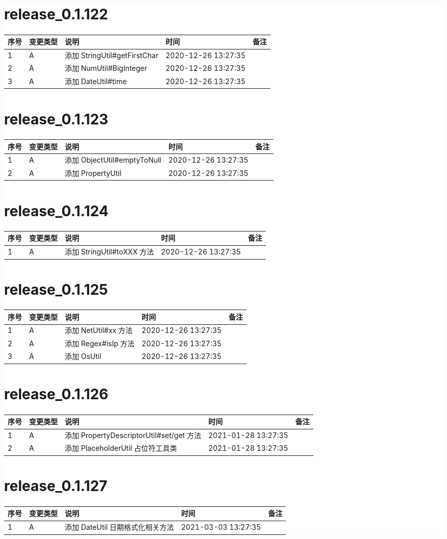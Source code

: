 # release_0.1.122

| 序号 | 变更类型 | 说明 | 时间 | 备注 |
|:---|:---|:---|:---|:--|
| 1 | A | 添加 StringUtil#getFirstChar  | 2020-12-26 13:27:35 | |
| 2 | A | 添加 NumUtil#BigInteger  | 2020-12-26 13:27:35 | |
| 3 | A | 添加 DateUtil#time  | 2020-12-26 13:27:35 | |

# release_0.1.123

| 序号 | 变更类型 | 说明 | 时间 | 备注 |
|:---|:---|:---|:---|:--|
| 1 | A | 添加 ObjectUtil#emptyToNull  | 2020-12-26 13:27:35 | |
| 2 | A | 添加 PropertyUtil  | 2020-12-26 13:27:35 | |

# release_0.1.124

| 序号 | 变更类型 | 说明 | 时间 | 备注 |
|:---|:---|:---|:---|:--|
| 1 | A | 添加 StringUtil#toXXX 方法  | 2020-12-26 13:27:35 | |

# release_0.1.125

| 序号 | 变更类型 | 说明 | 时间 | 备注 |
|:---|:---|:---|:---|:--|
| 1 | A | 添加 NetUtil#xx 方法  | 2020-12-26 13:27:35 | |
| 2 | A | 添加 Regex#isIp 方法  | 2020-12-26 13:27:35 | |
| 3 | A | 添加 OsUtil  | 2020-12-26 13:27:35 | |

# release_0.1.126

| 序号 | 变更类型 | 说明 | 时间 | 备注 |
|:---|:---|:---|:---|:--|
| 1 | A | 添加 PropertyDescriptorUtil#set/get 方法  | 2021-01-28 13:27:35 | |
| 2 | A | 添加 PlaceholderUtil 占位符工具类 | 2021-01-28 13:27:35 | |

# release_0.1.127

| 序号 | 变更类型 | 说明 | 时间 | 备注 |
|:---|:---|:---|:---|:--|
| 1 | A | 添加 DateUtil 日期格式化相关方法  | 2021-03-03 13:27:35 | |
